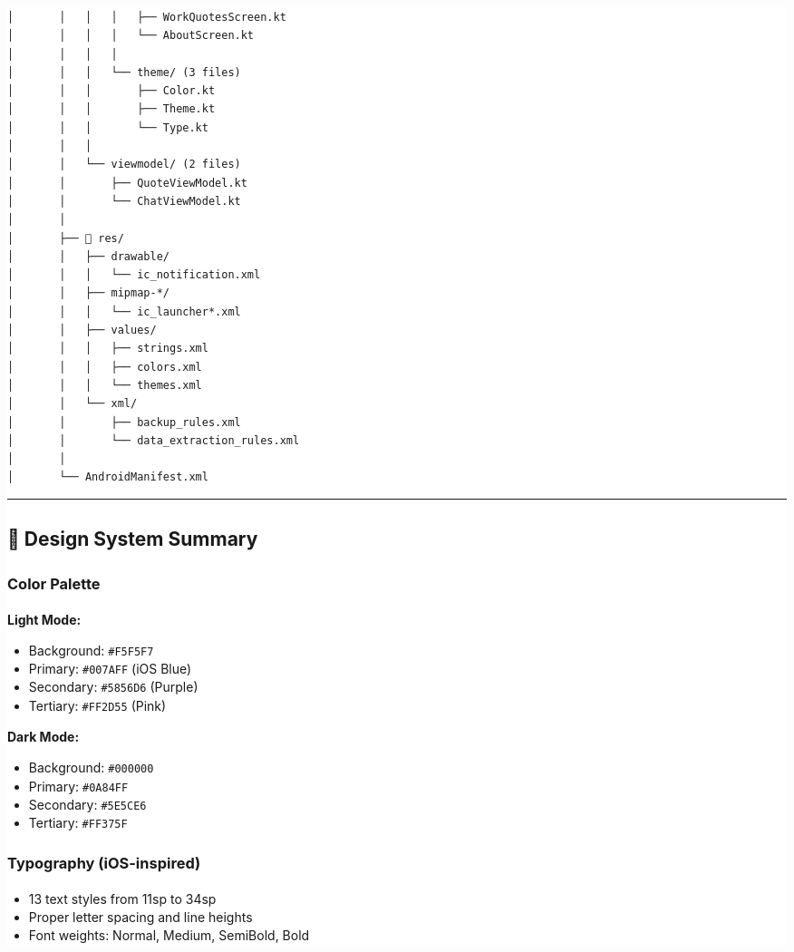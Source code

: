 ```
│       │   │   │   ├── WorkQuotesScreen.kt
│       │   │   │   └── AboutScreen.kt
│       │   │   │
│       │   │   └── theme/ (3 files)
│       │   │       ├── Color.kt
│       │   │       ├── Theme.kt
│       │   │       └── Type.kt
│       │   │
│       │   └── viewmodel/ (2 files)
│       │       ├── QuoteViewModel.kt
│       │       └── ChatViewModel.kt
│       │
│       ├── 🎨 res/
│       │   ├── drawable/
│       │   │   └── ic_notification.xml
│       │   ├── mipmap-*/
│       │   │   └── ic_launcher*.xml
│       │   ├── values/
│       │   │   ├── strings.xml
│       │   │   ├── colors.xml
│       │   │   └── themes.xml
│       │   └── xml/
│       │       ├── backup_rules.xml
│       │       └── data_extraction_rules.xml
│       │
│       └── AndroidManifest.xml
```

---

## 🎨 Design System Summary

### Color Palette
**Light Mode:**
- Background: `#F5F5F7`
- Primary: `#007AFF` (iOS Blue)
- Secondary: `#5856D6` (Purple)
- Tertiary: `#FF2D55` (Pink)

**Dark Mode:**
- Background: `#000000`
- Primary: `#0A84FF`
- Secondary: `#5E5CE6`
- Tertiary: `#FF375F`

### Typography (iOS-inspired)
- 13 text styles from 11sp to 34sp
- Proper letter spacing and line heights
- Font weights: Normal, Medium, SemiBold, Bold
